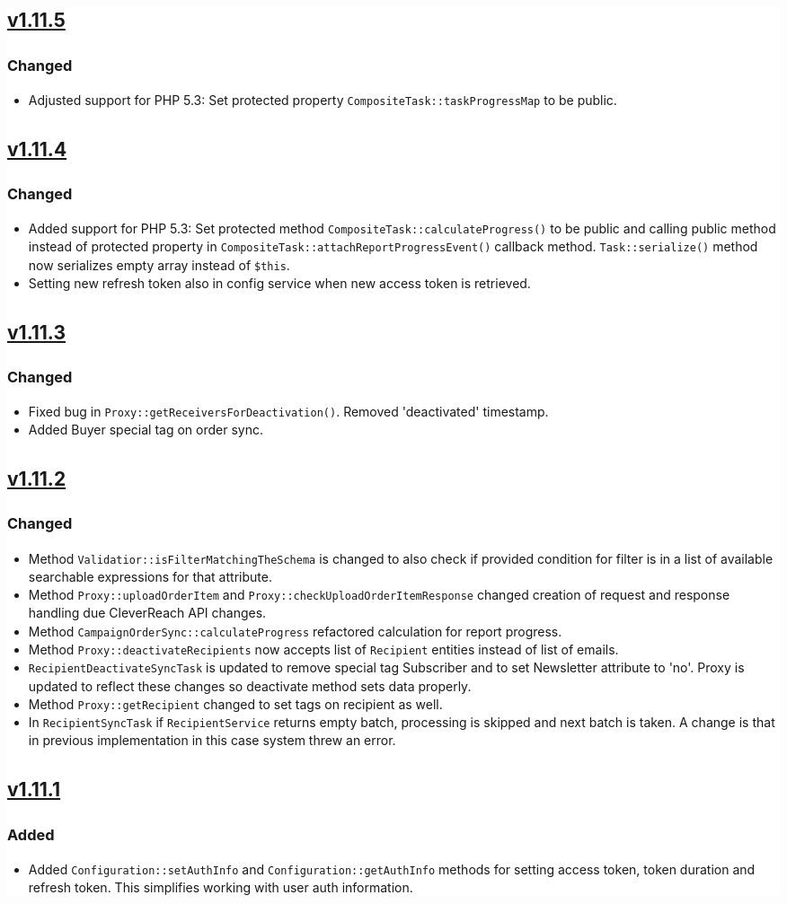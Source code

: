 ## [v1.11.5](https://github.com/cleverreach/logeecore/compare/v1.11.4...v1.11.5)
### Changed
 - Adjusted support for PHP 5.3: Set protected property `CompositeTask::taskProgressMap` to be public.

## [v1.11.4](https://github.com/cleverreach/logeecore/compare/v1.11.3...v.1.11.4)
### Changed
 - Added support for PHP 5.3:
        Set protected method `CompositeTask::calculateProgress()` to be public and calling public method instead
            of protected property in `CompositeTask::attachReportProgressEvent()` callback method.
        `Task::serialize()` method now serializes empty array instead of `$this`.
 - Setting new refresh token also in config service when new access token is retrieved.

## [v1.11.3](https://github.com/cleverreach/logeecore/compare/v1.11.2...v.1.11.3)
### Changed
 - Fixed bug in `Proxy::getReceiversForDeactivation()`. Removed 'deactivated' timestamp.
 - Added Buyer special tag on order sync.
 
## [v1.11.2](https://github.com/cleverreach/logeecore/compare/v1.11.1...v.1.11.2)
### Changed
 - Method `Validatior::isFilterMatchingTheSchema` is changed to also check if provided condition for filter
 is in a list of available searchable expressions for that attribute.
 - Method `Proxy::uploadOrderItem` and `Proxy::checkUploadOrderItemResponse` changed creation of request
  and response handling due CleverReach API changes.
 - Method `CampaignOrderSync::calculateProgress` refactored calculation for report progress.
 - Method `Proxy::deactivateRecipients` now accepts list of `Recipient` entities instead of list of emails.
 - `RecipientDeactivateSyncTask` is updated to remove special tag Subscriber and to set 
 Newsletter attribute to 'no'. Proxy is updated to reflect these changes so deactivate method sets data properly.
 - Method `Proxy::getRecipient` changed to set tags on recipient as well.
 - In `RecipientSyncTask` if `RecipientService` returns empty batch, processing is skipped and next batch is taken.
 A change is that in previous implementation in this case system threw an error.
 
## [v1.11.1](https://github.com/cleverreach/logeecore/compare/v1.11.0...v1.11.1)
### Added
 - Added `Configuration::setAuthInfo` and `Configuration::getAuthInfo` methods for setting
 access token, token duration and refresh token. This simplifies working with user auth information.
 